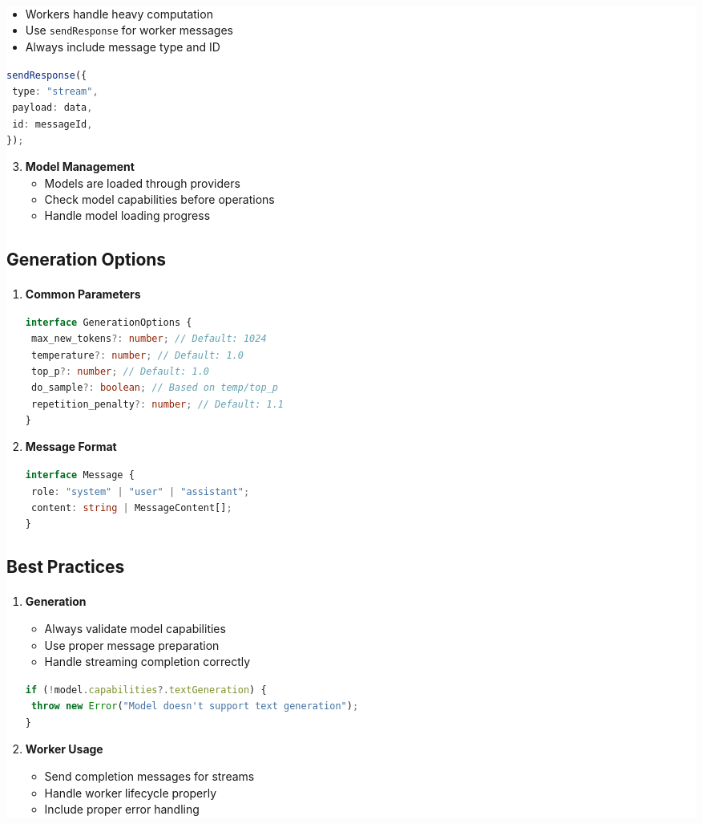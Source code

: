    - Workers handle heavy computation
   - Use `sendResponse` for worker messages
   - Always include message type and ID

   ```typescript
   sendResponse({
   	type: "stream",
   	payload: data,
   	id: messageId,
   });
   ```

3. **Model Management**
   - Models are loaded through providers
   - Check model capabilities before operations
   - Handle model loading progress

## Generation Options

1. **Common Parameters**

   ```typescript
   interface GenerationOptions {
   	max_new_tokens?: number; // Default: 1024
   	temperature?: number; // Default: 1.0
   	top_p?: number; // Default: 1.0
   	do_sample?: boolean; // Based on temp/top_p
   	repetition_penalty?: number; // Default: 1.1
   }
   ```

2. **Message Format**
   ```typescript
   interface Message {
   	role: "system" | "user" | "assistant";
   	content: string | MessageContent[];
   }
   ```

## Best Practices

1. **Generation**

   - Always validate model capabilities
   - Use proper message preparation
   - Handle streaming completion correctly

   ```typescript
   if (!model.capabilities?.textGeneration) {
   	throw new Error("Model doesn't support text generation");
   }
   ```

2. **Worker Usage**

   - Send completion messages for streams
   - Handle worker lifecycle properly
   - Include proper error handling
